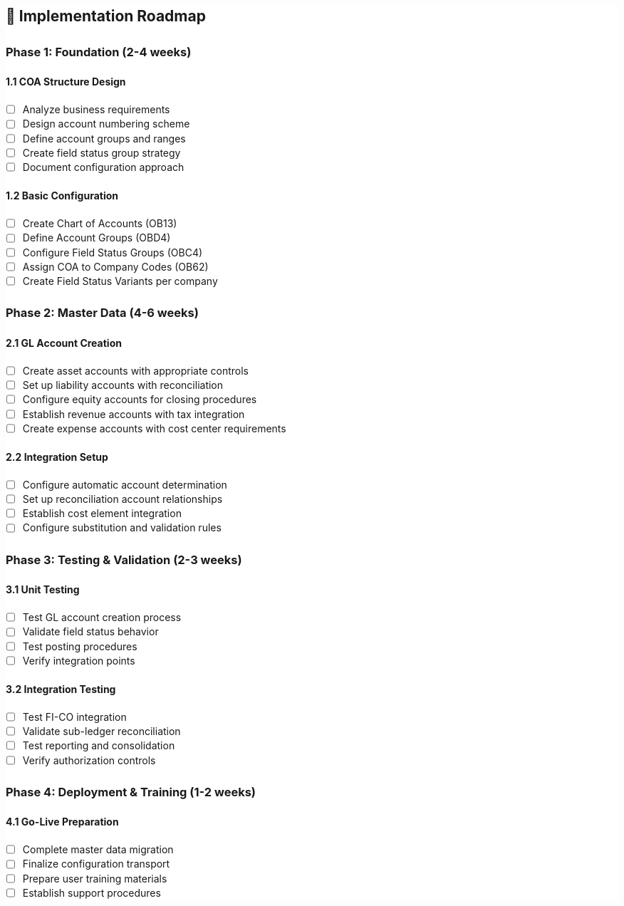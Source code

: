 ## 🔧 **Implementation Roadmap**

### **Phase 1: Foundation (2-4 weeks)**

#### **1.1 COA Structure Design**
- [ ] Analyze business requirements
- [ ] Design account numbering scheme
- [ ] Define account groups and ranges
- [ ] Create field status group strategy
- [ ] Document configuration approach

#### **1.2 Basic Configuration**
- [ ] Create Chart of Accounts (OB13)
- [ ] Define Account Groups (OBD4)
- [ ] Configure Field Status Groups (OBC4)
- [ ] Assign COA to Company Codes (OB62)
- [ ] Create Field Status Variants per company

### **Phase 2: Master Data (4-6 weeks)**

#### **2.1 GL Account Creation**
- [ ] Create asset accounts with appropriate controls
- [ ] Set up liability accounts with reconciliation
- [ ] Configure equity accounts for closing procedures
- [ ] Establish revenue accounts with tax integration
- [ ] Create expense accounts with cost center requirements

#### **2.2 Integration Setup**
- [ ] Configure automatic account determination
- [ ] Set up reconciliation account relationships
- [ ] Establish cost element integration
- [ ] Configure substitution and validation rules

### **Phase 3: Testing & Validation (2-3 weeks)**

#### **3.1 Unit Testing**
- [ ] Test GL account creation process
- [ ] Validate field status behavior
- [ ] Test posting procedures
- [ ] Verify integration points

#### **3.2 Integration Testing**
- [ ] Test FI-CO integration
- [ ] Validate sub-ledger reconciliation
- [ ] Test reporting and consolidation
- [ ] Verify authorization controls

### **Phase 4: Deployment & Training (1-2 weeks)**

#### **4.1 Go-Live Preparation**
- [ ] Complete master data migration
- [ ] Finalize configuration transport
- [ ] Prepare user training materials
- [ ] Establish support procedures
